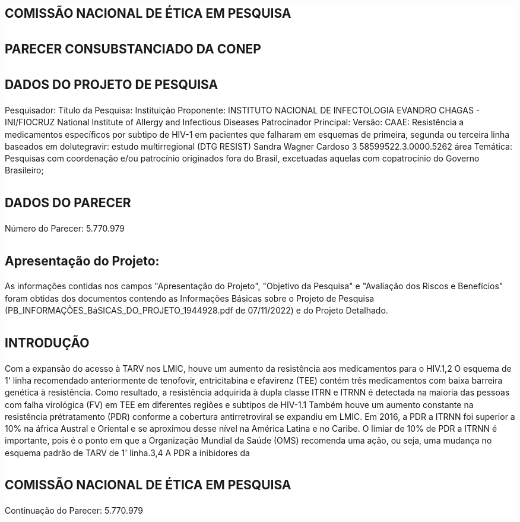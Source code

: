 
## COMISSÃO NACIONAL DE ÉTICA EM PESQUISA

## PARECER CONSUBSTANCIADO DA CONEP

## DADOS DO PROJETO DE PESQUISA
Pesquisador:
Título da Pesquisa:
Instituição Proponente: INSTITUTO NACIONAL DE INFECTOLOGIA EVANDRO CHAGAS - INI/FIOCRUZ National Institute of Allergy and Infectious Diseases Patrocinador Principal:
Versão:
CAAE:
Resistência a medicamentos específicos por subtipo de HIV-1 em pacientes que falharam  em  esquemas  de  primeira,  segunda  ou  terceira  linha  baseados  em dolutegravir:  estudo  multirregional  (DTG  RESIST)
Sandra Wagner Cardoso
3
58599522.3.0000.5262
área Temática:
Pesquisas com coordenação e/ou patrocínio originados fora do Brasil, excetuadas aquelas com copatrocínio do Governo Brasileiro;

## DADOS DO PARECER
Número do Parecer:
5.770.979

## Apresentação do Projeto:
As informações contidas nos campos "Apresentação do Projeto", "Objetivo da Pesquisa" e "Avaliação dos Riscos e Benefícios" foram obtidas dos documentos contendo as Informações Básicas sobre o Projeto de Pesquisa (PB\_INFORMAÇÕES\_BáSICAS\_DO\_PROJETO\_1944928.pdf de 07/11/2022) e do Projeto Detalhado.

## INTRODUÇÃO
Com a expansão do acesso à TARV nos LMIC, houve um aumento da resistência aos medicamentos para o HIV.1,2 O esquema de 1' linha recomendado anteriormente de tenofovir, entricitabina e efavirenz (TEE) contém três medicamentos com baixa barreira genética à resistência. Como resultado, a resistência adquirida à dupla classe ITRN e ITRNN é detectada na maioria das pessoas com falha virológica (FV) em TEE em diferentes regiões e subtipos de HIV-1.1 Também houve um aumento constante na resistência prétratamento (PDR) conforme a cobertura antirretroviral se expandiu em LMIC. Em 2016, a PDR a ITRNN foi superior a 10% na áfrica Austral e Oriental e se aproximou desse nível na América Latina e no Caribe. O limiar de 10% de PDR a ITRNN é importante, pois é o ponto em que a Organização Mundial da Saúde (OMS) recomenda uma ação, ou seja, uma mudança no esquema padrão de TARV de 1' linha.3,4 A PDR a inibidores da

## COMISSÃO NACIONAL DE ÉTICA EM PESQUISA

Continuação do Parecer: 5.770.979